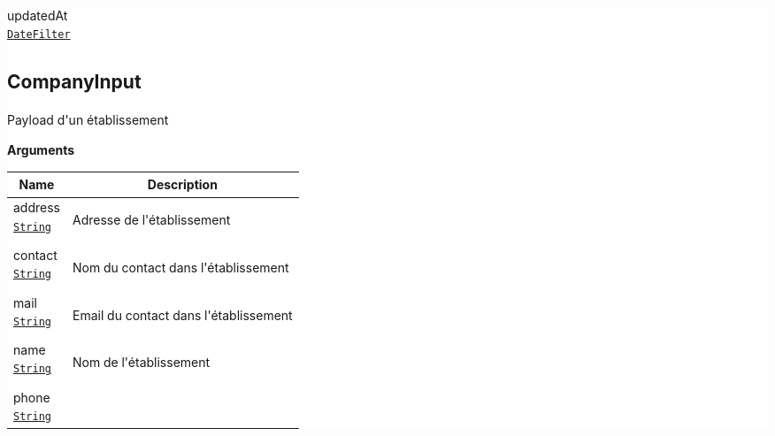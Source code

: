 </td>
</tr>
<tr>
<td>
updatedAt<br />
<a href="/api/inputObjects#datefilter"><code>DateFilter</code></a>
</td>
<td>

</td>
</tr>
</tbody>
</table>

## CompanyInput

Payload d'un établissement

<p style={{ marginBottom: "0.4em" }}><strong>Arguments</strong></p>

<table>
<thead><tr><th>Name</th><th>Description</th></tr></thead>
<tbody>
<tr>
<td>
address<br />
<a href="/api/scalars#string"><code>String</code></a>
</td>
<td>
<p>Adresse de l&#39;établissement</p>
</td>
</tr>
<tr>
<td>
contact<br />
<a href="/api/scalars#string"><code>String</code></a>
</td>
<td>
<p>Nom du contact dans l&#39;établissement</p>
</td>
</tr>
<tr>
<td>
mail<br />
<a href="/api/scalars#string"><code>String</code></a>
</td>
<td>
<p>Email du contact dans l&#39;établissement</p>
</td>
</tr>
<tr>
<td>
name<br />
<a href="/api/scalars#string"><code>String</code></a>
</td>
<td>
<p>Nom de l&#39;établissement</p>
</td>
</tr>
<tr>
<td>
phone<br />
<a href="/api/scalars#string"><code>String</code></a>
</td>
<td>